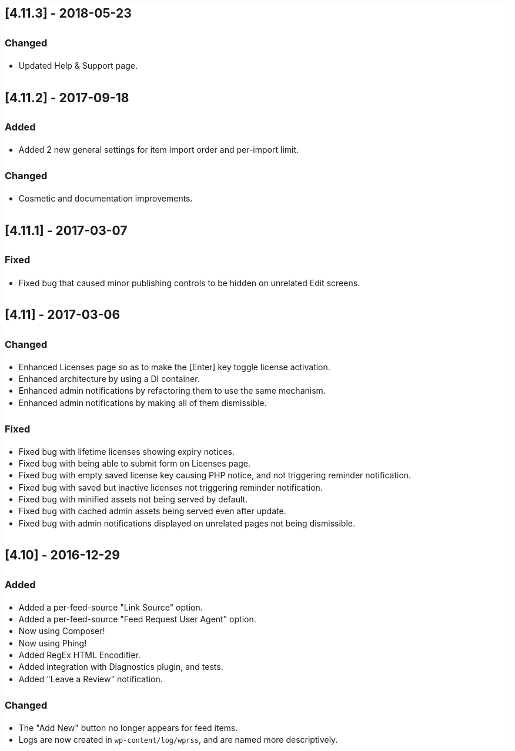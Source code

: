 ## [4.11.3] - 2018-05-23
### Changed
* Updated Help & Support page.

## [4.11.2] - 2017-09-18
### Added
* Added 2 new general settings for item import order and per-import limit.

### Changed
* Cosmetic and documentation improvements.

## [4.11.1] - 2017-03-07
### Fixed
* Fixed bug that caused minor publishing controls to be hidden on unrelated Edit screens.

## [4.11] - 2017-03-06
### Changed
* Enhanced Licenses page so as to make the [Enter] key toggle license activation.
* Enhanced architecture by using a DI container.
* Enhanced admin notifications by refactoring them to use the same mechanism.
* Enhanced admin notifications by making all of them dismissible.

### Fixed
* Fixed bug with lifetime licenses showing expiry notices.
* Fixed bug with being able to submit form on Licenses page.
* Fixed bug with empty saved license key causing PHP notice, and not triggering reminder notification.
* Fixed bug with saved but inactive licenses not triggering reminder notification.
* Fixed bug with minified assets not being served by default.
* Fixed bug with cached admin assets being served even after update.
* Fixed bug with admin notifications displayed on unrelated pages not being dismissible.

## [4.10] - 2016-12-29
### Added
* Added a per-feed-source "Link Source" option.
* Added a per-feed-source "Feed Request User Agent" option.
* Now using Composer!
* Now using Phing!
* Added RegEx HTML Encodifier.
* Added integration with Diagnostics plugin, and tests.
* Added "Leave a Review" notification.

### Changed
* The "Add New" button no longer appears for feed items.
* Logs are now created in `wp-content/log/wprss`, and are named more descriptively.
